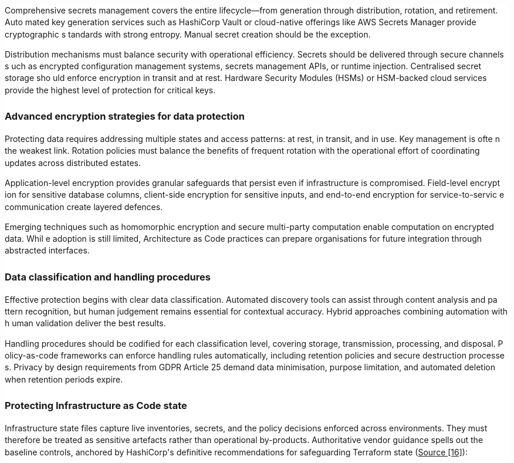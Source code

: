 Comprehensive secrets management covers the entire lifecycle—from generation through distribution, rotation, and retirement. Auto
mated key generation services such as HashiCorp Vault or cloud-native offerings like AWS Secrets Manager provide cryptographic s
tandards with strong entropy. Manual secret creation should be the exception.

Distribution mechanisms must balance security with operational efficiency. Secrets should be delivered through secure channels s
uch as encrypted configuration management systems, secrets management APIs, or runtime injection. Centralised secret storage sho
uld enforce encryption in transit and at rest. Hardware Security Modules (HSMs) or HSM-backed cloud services provide the highest
 level of protection for critical keys.

### Advanced encryption strategies for data protection

Protecting data requires addressing multiple states and access patterns: at rest, in transit, and in use. Key management is ofte
n the weakest link. Rotation policies must balance the benefits of frequent rotation with the operational effort of coordinating
 updates across distributed estates.

Application-level encryption provides granular safeguards that persist even if infrastructure is compromised. Field-level encrypt
ion for sensitive database columns, client-side encryption for sensitive inputs, and end-to-end encryption for service-to-servic
e communication create layered defences.

Emerging techniques such as homomorphic encryption and secure multi-party computation enable computation on encrypted data. Whil
e adoption is still limited, Architecture as Code practices can prepare organisations for future integration through abstracted
 interfaces.

### Data classification and handling procedures

Effective protection begins with clear data classification. Automated discovery tools can assist through content analysis and pa
ttern recognition, but human judgement remains essential for contextual accuracy. Hybrid approaches combining automation with h
uman validation deliver the best results.

Handling procedures should be codified for each classification level, covering storage, transmission, processing, and disposal. P
olicy-as-code frameworks can enforce handling rules automatically, including retention policies and secure destruction processe
s. Privacy by design requirements from GDPR Article 25 demand data minimisation, purpose limitation, and automated deletion when
 retention periods expire.

### Protecting Infrastructure as Code state

Infrastructure state files capture live inventories, secrets, and the policy decisions enforced across environments. They must therefore be treated as sensitive artefacts rather than operational by-products. Authoritative vendor guidance spells out the baseline controls, anchored by HashiCorp's definitive recommendations for safeguarding Terraform state ([Source [16]](appendix_f_references.md#source-16)):
